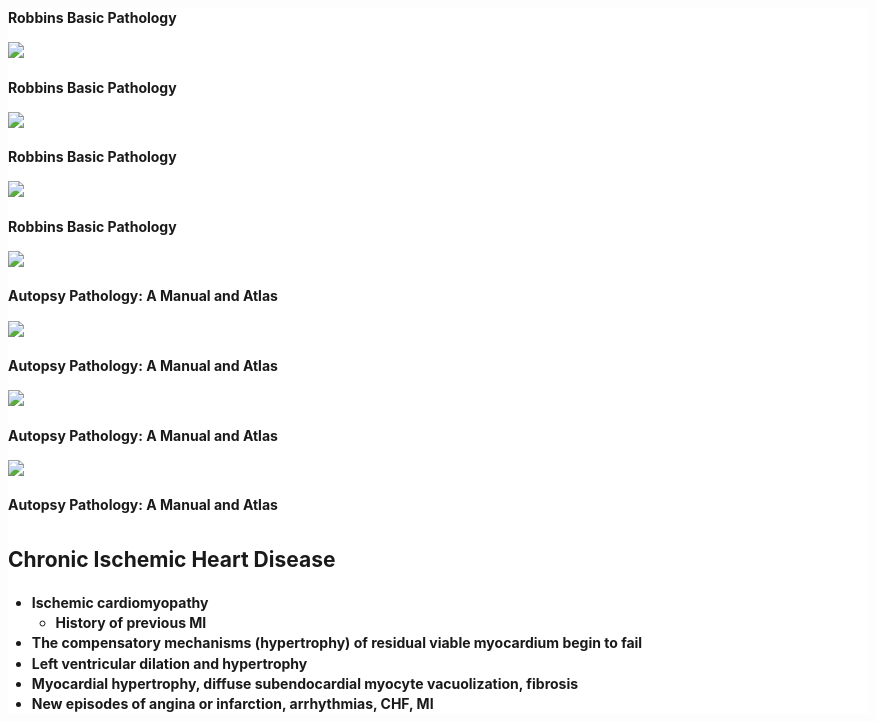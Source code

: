 **Robbins Basic Pathology**

![](./img-local/Ischemic-Heart-Disease34.png)

**Robbins Basic Pathology**

![](./img-local/Ischemic-Heart-Disease35.png)

**Robbins Basic Pathology**

![](./img-local/Ischemic-Heart-Disease36.png)

**Robbins Basic Pathology**

![](./img-local/Ischemic-Heart-Disease37.png)

**Autopsy Pathology: A Manual and Atlas**

![](./img-local/Ischemic-Heart-Disease38.png)

**Autopsy Pathology: A Manual and Atlas**

![](./img-local/Ischemic-Heart-Disease39.png)

**Autopsy Pathology: A Manual and Atlas**

![](./img-local/Ischemic-Heart-Disease40.png)

**Autopsy Pathology: A Manual and Atlas**

## Chronic Ischemic Heart Disease

- **Ischemic cardiomyopathy**
  - **History of previous MI**
- **The compensatory mechanisms (hypertrophy) of residual viable
  myocardium begin to fail**
- **Left ventricular dilation and hypertrophy**
- **Myocardial hypertrophy, diffuse subendocardial myocyte
  vacuolization, fibrosis**
- **New episodes of angina or infarction, arrhythmias, CHF, MI**
